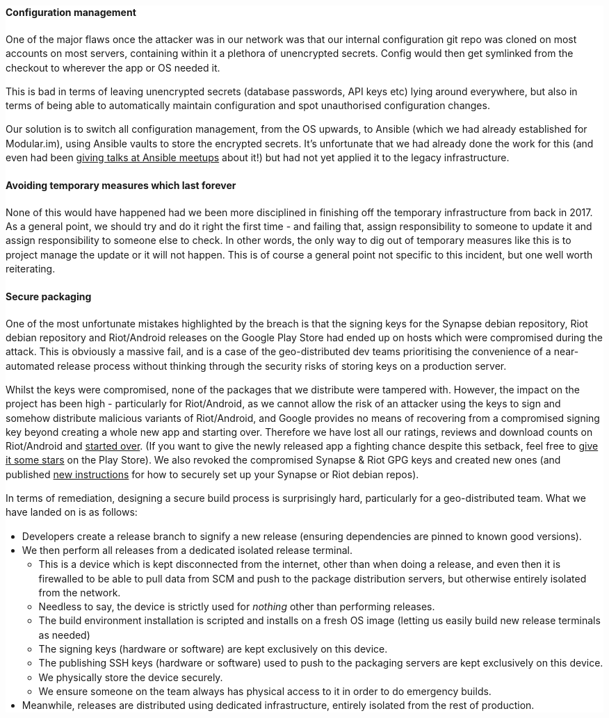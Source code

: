 #### Configuration management

One of the major flaws once the attacker was in our network was that our internal configuration git repo was cloned on most accounts on most servers, containing within it a plethora of unencrypted secrets.  Config would then get symlinked from the checkout to wherever the app or OS needed it.

This is bad in terms of leaving unencrypted secrets (database passwords, API keys etc) lying around everywhere, but also in terms of being able to automatically maintain configuration and spot unauthorised configuration changes.

Our solution is to switch all configuration management, from the OS upwards, to Ansible (which we had already established for Modular.im), using Ansible vaults to store the encrypted secrets.  It’s unfortunate that we had already done the work for this (and even had been [giving talks at Ansible meetups](https://github.com/ansible-community/ansible-london-meetup/blob/master/presentations/2019-01-31/Introducing%20Ansible%20to%20matrix-final.pdf) about it!) but had not yet applied it to the legacy infrastructure.

#### Avoiding temporary measures which last forever

None of this would have happened had we been more disciplined in finishing off the temporary infrastructure from back in 2017.  As a general point, we should try and do it right the first time - and failing that, assign responsibility to someone to update it and assign responsibility to someone else to check. In other words, the only way to dig out of temporary measures like this is to project manage the update or it will not happen.  This is of course a general point not specific to this incident, but one well worth reiterating.

#### Secure packaging

One of the most unfortunate mistakes highlighted by the breach is that the signing keys for the Synapse debian repository, Riot debian repository and Riot/Android releases on the Google Play Store had ended up on hosts which were compromised during the attack.  This is obviously a massive fail, and is a case of the geo-distributed dev teams prioritising the convenience of a near-automated release process without thinking through the security risks of storing keys on a production server.

Whilst the keys were compromised, none of the packages that we distribute were tampered with. However, the impact on the project has been high - particularly for Riot/Android, as we cannot allow the risk of an attacker using the keys to sign and somehow distribute malicious variants of Riot/Android, and Google provides no means of recovering from a compromised signing key beyond creating a whole new app and starting over.  Therefore we have lost all our ratings, reviews and download counts on Riot/Android and [started over](https://medium.com/@RiotChat/riot-im-android-security-update-2b3f655ad739).  (If you want to give the newly released app a fighting chance despite this setback, feel free to [give it some stars](https://play.google.com/store/apps/details?id=im.vector.app&showAllReviews=true) on the Play Store). We also revoked the compromised Synapse & Riot GPG keys and created new ones (and published [new instructions](https://github.com/matrix-org/synapse/commit/95c603ae6f0f1639f6299fff62d7a75002221276#diff-7d442b7eb49f5fc377f51e74b291cfc1) for how to securely set up your Synapse or Riot debian repos).

In terms of remediation, designing a secure build process is surprisingly hard, particularly for a geo-distributed team.  What we have landed on is as follows:



*   Developers create a release branch to signify a new release (ensuring dependencies are pinned to known good versions).
*   We then perform all releases from a dedicated isolated release terminal.
    *   This is a device which is kept disconnected from the internet, other than when doing a release, and even then it is firewalled to be able to pull data from SCM and push to the package distribution servers, but otherwise entirely isolated from the network.
    *   Needless to say, the device is strictly used for *nothing* other than performing releases.
    *   The build environment installation is scripted and installs on a fresh OS image (letting us easily build new release terminals as needed)
    *   The signing keys (hardware or software) are kept exclusively on this device.
    *   The publishing SSH keys (hardware or software) used to push to the packaging servers are kept exclusively on this device.
    *   We physically store the device securely.
    *   We ensure someone on the team always has physical access to it in order to do emergency builds.
*   Meanwhile, releases are distributed using dedicated infrastructure, entirely isolated from the rest of production.